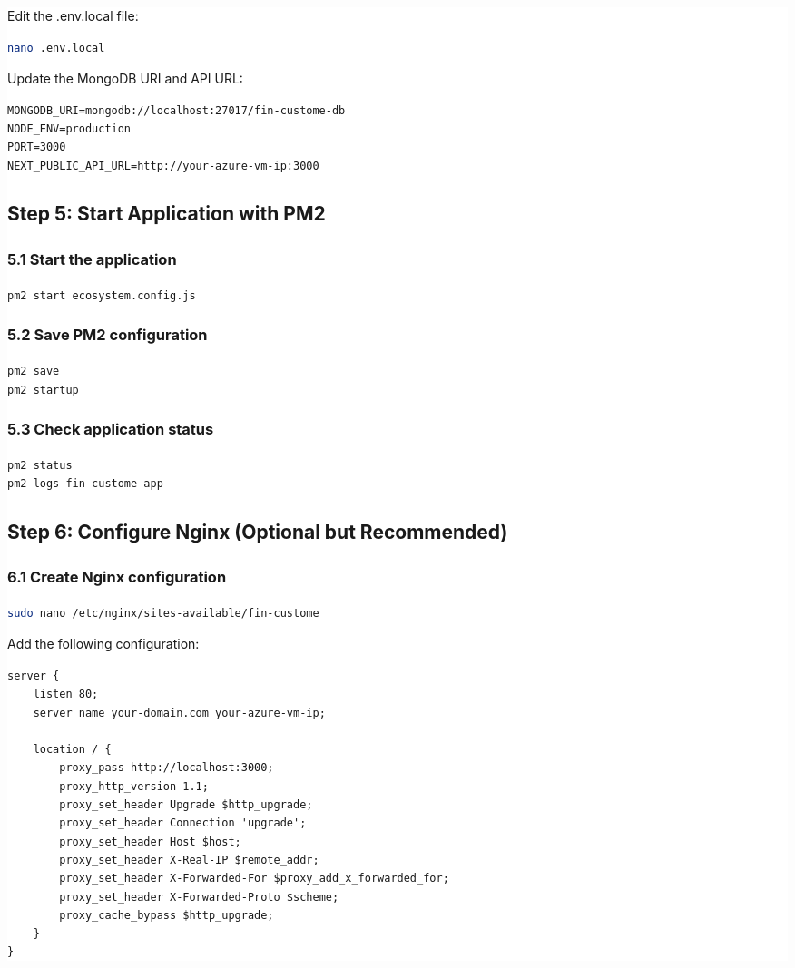 Edit the .env.local file:
```bash
nano .env.local
```

Update the MongoDB URI and API URL:
```
MONGODB_URI=mongodb://localhost:27017/fin-custome-db
NODE_ENV=production
PORT=3000
NEXT_PUBLIC_API_URL=http://your-azure-vm-ip:3000
```

## Step 5: Start Application with PM2

### 5.1 Start the application
```bash
pm2 start ecosystem.config.js
```

### 5.2 Save PM2 configuration
```bash
pm2 save
pm2 startup
```

### 5.3 Check application status
```bash
pm2 status
pm2 logs fin-custome-app
```

## Step 6: Configure Nginx (Optional but Recommended)

### 6.1 Create Nginx configuration
```bash
sudo nano /etc/nginx/sites-available/fin-custome
```

Add the following configuration:
```nginx
server {
    listen 80;
    server_name your-domain.com your-azure-vm-ip;

    location / {
        proxy_pass http://localhost:3000;
        proxy_http_version 1.1;
        proxy_set_header Upgrade $http_upgrade;
        proxy_set_header Connection 'upgrade';
        proxy_set_header Host $host;
        proxy_set_header X-Real-IP $remote_addr;
        proxy_set_header X-Forwarded-For $proxy_add_x_forwarded_for;
        proxy_set_header X-Forwarded-Proto $scheme;
        proxy_cache_bypass $http_upgrade;
    }
}
```
